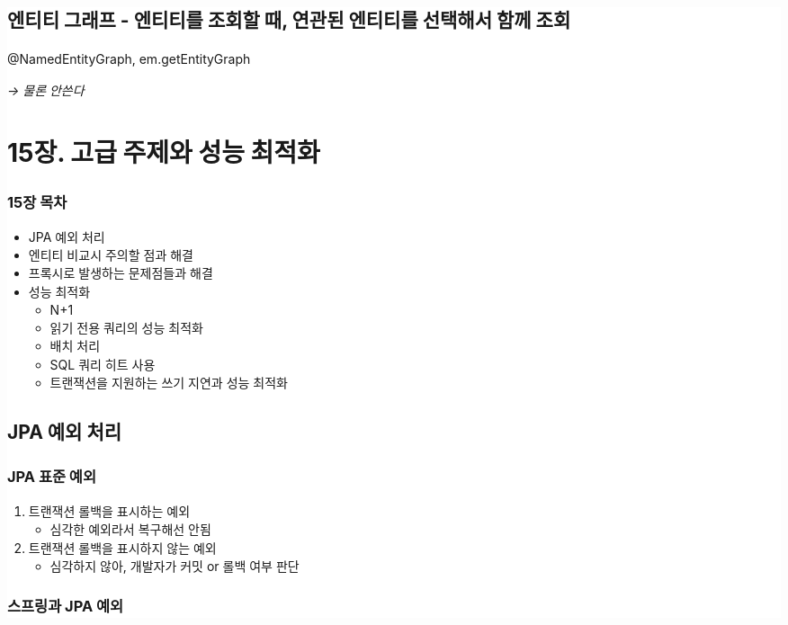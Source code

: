 ## 엔티티 그래프 - 엔티티를 조회할 때, 연관된 엔티티를 선택해서 함께 조회

@NamedEntityGraph, em.getEntityGraph

*→ 물론 안쓴다*

# 15장. 고급 주제와 성능 최적화

### 15장 목차

- JPA 예외 처리
- 엔티티 비교시 주의할 점과 해결
- 프록시로 발생하는 문제점들과 해결
- 성능 최적화
    - N+1
    - 읽기 전용 쿼리의 성능 최적화
    - 배치 처리
    - SQL 쿼리 히트 사용
    - 트랜잭션을 지원하는 쓰기 지연과 성능 최적화

## JPA 예외 처리

### JPA 표준 예외

1. 트랜잭션 롤백을 표시하는 예외
    - 심각한 예외라서 복구해선 안됨
2. 트랜잭션 롤백을 표시하지 않는 예외
    - 심각하지 않아, 개발자가 커밋 or 롤백 여부 판단

### 스프링과 JPA 예외

